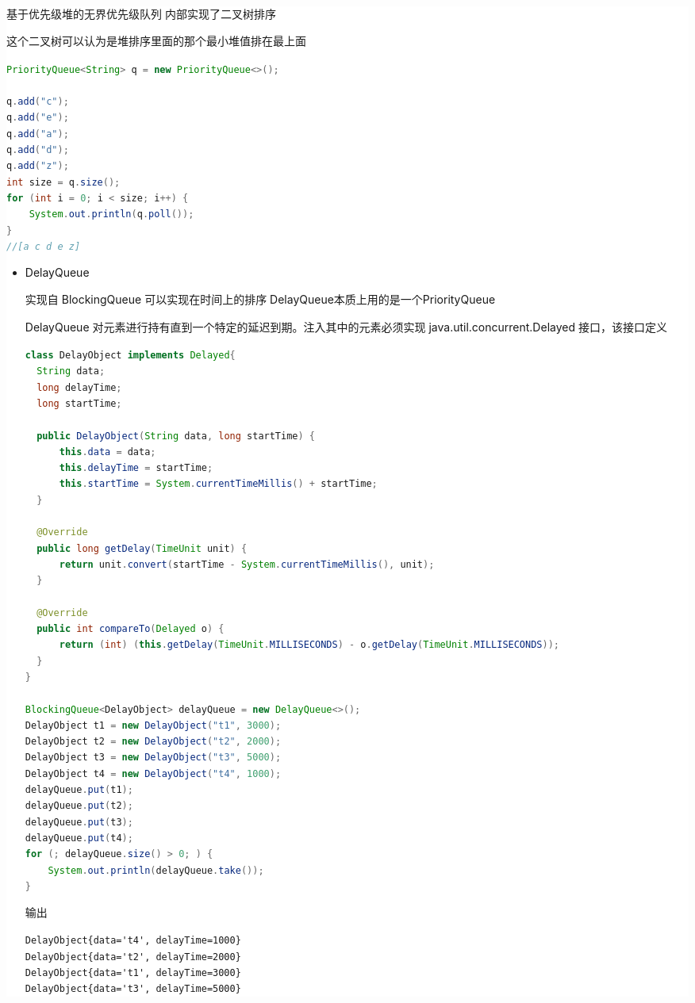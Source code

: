   基于优先级堆的无界优先级队列 内部实现了二叉树排序

  这个二叉树可以认为是堆排序里面的那个最小堆值排在最上面
  ```java
  PriorityQueue<String> q = new PriorityQueue<>();

  q.add("c");
  q.add("e");
  q.add("a");
  q.add("d");
  q.add("z");
  int size = q.size();
  for (int i = 0; i < size; i++) {
      System.out.println(q.poll());
  }
  //[a c d e z]
  ```
* DelayQueue

  实现自 BlockingQueue 可以实现在时间上的排序 DelayQueue本质上用的是一个PriorityQueue

  DelayQueue 对元素进行持有直到一个特定的延迟到期。注入其中的元素必须实现 java.util.concurrent.Delayed 接口，该接口定义
  ```java
  class DelayObject implements Delayed{
    String data;
    long delayTime;
    long startTime;

    public DelayObject(String data, long startTime) {
        this.data = data;
        this.delayTime = startTime;
        this.startTime = System.currentTimeMillis() + startTime;
    }

    @Override
    public long getDelay(TimeUnit unit) {
        return unit.convert(startTime - System.currentTimeMillis(), unit);
    }

    @Override
    public int compareTo(Delayed o) {
        return (int) (this.getDelay(TimeUnit.MILLISECONDS) - o.getDelay(TimeUnit.MILLISECONDS));
    }
  }

  BlockingQueue<DelayObject> delayQueue = new DelayQueue<>();
  DelayObject t1 = new DelayObject("t1", 3000);
  DelayObject t2 = new DelayObject("t2", 2000);
  DelayObject t3 = new DelayObject("t3", 5000);
  DelayObject t4 = new DelayObject("t4", 1000);
  delayQueue.put(t1);
  delayQueue.put(t2);
  delayQueue.put(t3);
  delayQueue.put(t4);
  for (; delayQueue.size() > 0; ) {
      System.out.println(delayQueue.take());
  }
  ```
  输出
  ```
  DelayObject{data='t4', delayTime=1000}
  DelayObject{data='t2', delayTime=2000}
  DelayObject{data='t1', delayTime=3000}
  DelayObject{data='t3', delayTime=5000}
  ```